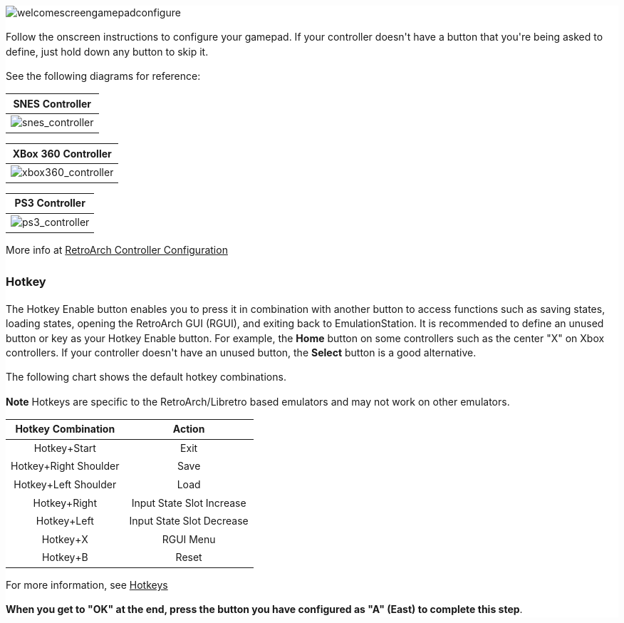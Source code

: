 ![welcomescreengamepadconfigure](https://cloud.githubusercontent.com/assets/10035308/9140518/0263b9c8-3cef-11e5-922f-42f790f3be91.png)

Follow the onscreen instructions to configure your gamepad. If your controller doesn't have a button that you're being asked to define, just hold down any button to skip it.

See the following diagrams for reference:

| SNES Controller |
|:---:|
|![snes_controller](https://cloud.githubusercontent.com/assets/10035308/22185414/f129dc28-e099-11e6-8524-93facf275eda.png)|

| XBox 360 Controller |
|:---:|
|![xbox360_controller](https://cloud.githubusercontent.com/assets/10035308/22185415/f12ff342-e099-11e6-8adb-d18e9c638e94.png)|

| PS3 Controller |
|:---:|
|![ps3_controller](https://cloud.githubusercontent.com/assets/10035308/22185413/f10f27de-e099-11e6-97a4-ecbbc82c9e46.png)|

More info at [RetroArch Controller Configuration](RetroArch-Configuration.md)

### Hotkey

The Hotkey Enable button enables you to press it in combination with another button to access functions such as saving states, loading states, opening the RetroArch GUI (RGUI), and exiting back to EmulationStation. It is recommended to define an unused button or key as your Hotkey Enable button. For example, the **Home** button on some controllers such as the center "X" on Xbox controllers. If your controller doesn't have an unused button, the **Select** button is a good alternative.

The following chart shows the default hotkey combinations.

**Note** Hotkeys are specific to the RetroArch/Libretro based emulators and may not work on other emulators.

|Hotkey Combination | Action|
| :---: | :---: |
| Hotkey+Start | Exit |
| Hotkey+Right Shoulder | Save |
| Hotkey+Left Shoulder | Load |
| Hotkey+Right | Input State Slot Increase |
| Hotkey+Left | Input State Slot Decrease |
| Hotkey+X | RGUI Menu |
| Hotkey+B | Reset |

For more information, see [Hotkeys](RetroArch-Configuration.md#hotkeys)

**When you get to "OK" at the end, press the button you have configured as "A" (East) to complete this step**.
